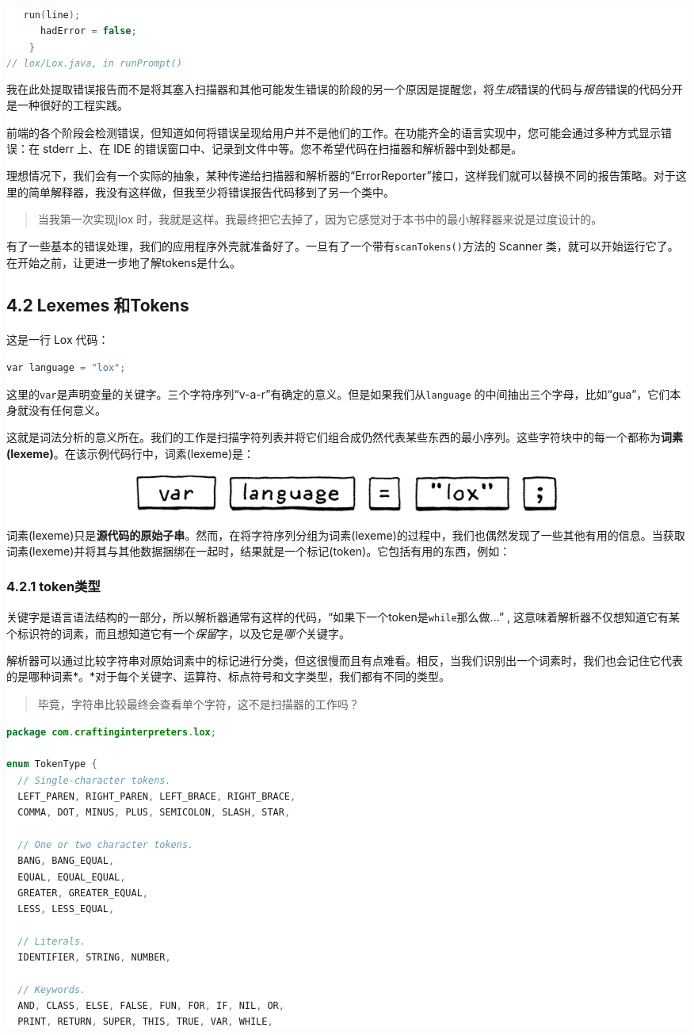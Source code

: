 ```java
   run(line);
      hadError = false;
    }
// lox/Lox.java, in runPrompt()
```

我在此处提取错误报告而不是将其塞入扫描器和其他可能发生错误的阶段的另一个原因是提醒您，将*生成*错误的代码与*报告*错误的代码分开是一种很好的工程实践。

前端的各个阶段会检测错误，但知道如何将错误呈现给用户并不是他们的工作。在功能齐全的语言实现中，您可能会通过多种方式显示错误：在 stderr 上、在 IDE 的错误窗口中、记录到文件中等。您不希望代码在扫描器和解析器中到处都是。

理想情况下，我们会有一个实际的抽象，某种传递给扫描器和解析器的“ErrorReporter”接口，这样我们就可以替换不同的报告策略。对于这里的简单解释器，我没有这样做，但我至少将错误报告代码移到了另一个类中。

> 当我第一次实现jlox 时，我就是这样。我最终把它去掉了，因为它感觉对于本书中的最小解释器来说是过度设计的。

有了一些基本的错误处理，我们的应用程序外壳就准备好了。一旦有了一个带有`scanTokens()`方法的 Scanner 类，就可以开始运行它了。在开始之前，让更进一步地了解tokens是什么。

## 4.2  Lexemes 和Tokens

这是一行 Lox 代码：

```c
var language = "lox";
```

这里的`var`是声明变量的关键字。三个字符序列“v-a-r”有确定的意义。但是如果我们从`language` 的中间抽出三个字母，比如“gua”，它们本身就没有任何意义。

这就是词法分析的意义所在。我们的工作是扫描字符列表并将它们组合成仍然代表某些东西的最小序列。这些字符块中的每一个都称为**词素(lexeme)**。在该示例代码行中，词素(lexeme)是：

![](./assets/1bf290fc6c584d858c62344809f64ae0934a5a1b.png)

词素(lexeme)只是**源代码的原始子串**。然而，在将字符序列分组为词素(lexeme)的过程中，我们也偶然发现了一些其他有用的信息。当获取词素(lexeme)并将其与其他数据捆绑在一起时，结果就是一个标记(token)。它包括有用的东西，例如：

### 4.2.1 token类型

关键字是语言语法结构的一部分，所以解析器通常有这样的代码，“如果下一个token是`while`那么做...” , 这意味着解析器不仅想知道它有某个标识符的词素，而且想知道它有一个*保留*字，以及它是*哪个*关键字。

解析器可以通过比较字符串对原始词素中的标记进行分类，但这很慢而且有点难看。相反，当我们识别出一个词素时，我们也会记住它代表的是哪种词素*。*对于每个关键字、运算符、标点符号和文字类型，我们都有不同的类型。

> 毕竟，字符串比较最终会查看单个字符，这不是扫描器的工作吗？

```java
package com.craftinginterpreters.lox;

enum TokenType {
  // Single-character tokens.
  LEFT_PAREN, RIGHT_PAREN, LEFT_BRACE, RIGHT_BRACE,
  COMMA, DOT, MINUS, PLUS, SEMICOLON, SLASH, STAR,

  // One or two character tokens.
  BANG, BANG_EQUAL,
  EQUAL, EQUAL_EQUAL,
  GREATER, GREATER_EQUAL,
  LESS, LESS_EQUAL,

  // Literals.
  IDENTIFIER, STRING, NUMBER,

  // Keywords.
  AND, CLASS, ELSE, FALSE, FUN, FOR, IF, NIL, OR,
  PRINT, RETURN, SUPER, THIS, TRUE, VAR, WHILE,

```